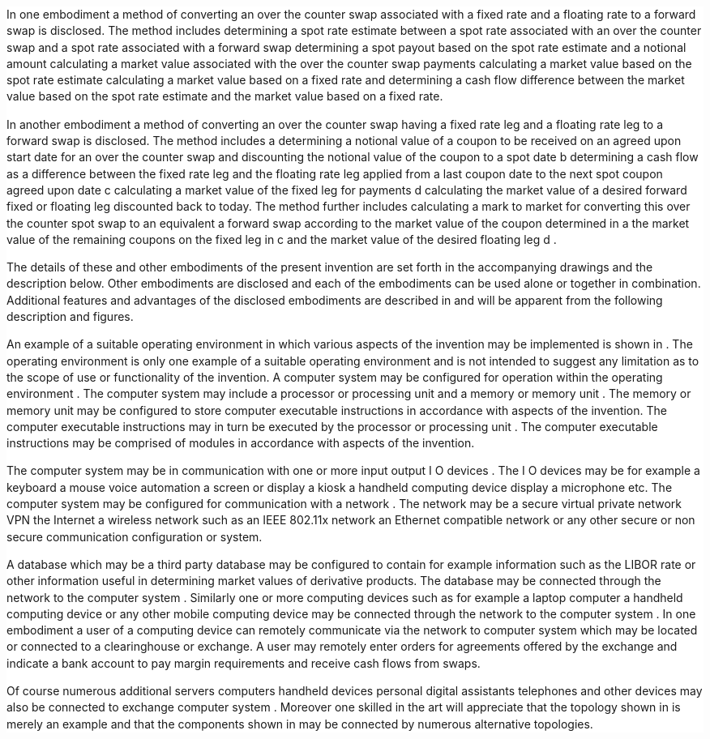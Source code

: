 In one embodiment a method of converting an over the counter swap associated with a fixed rate and a floating rate to a forward swap is disclosed. The method includes determining a spot rate estimate between a spot rate associated with an over the counter swap and a spot rate associated with a forward swap determining a spot payout based on the spot rate estimate and a notional amount calculating a market value associated with the over the counter swap payments calculating a market value based on the spot rate estimate calculating a market value based on a fixed rate and determining a cash flow difference between the market value based on the spot rate estimate and the market value based on a fixed rate.

In another embodiment a method of converting an over the counter swap having a fixed rate leg and a floating rate leg to a forward swap is disclosed. The method includes a determining a notional value of a coupon to be received on an agreed upon start date for an over the counter swap and discounting the notional value of the coupon to a spot date b determining a cash flow as a difference between the fixed rate leg and the floating rate leg applied from a last coupon date to the next spot coupon agreed upon date c calculating a market value of the fixed leg for payments d calculating the market value of a desired forward fixed or floating leg discounted back to today. The method further includes calculating a mark to market for converting this over the counter spot swap to an equivalent a forward swap according to the market value of the coupon determined in a the market value of the remaining coupons on the fixed leg in c and the market value of the desired floating leg d .

The details of these and other embodiments of the present invention are set forth in the accompanying drawings and the description below. Other embodiments are disclosed and each of the embodiments can be used alone or together in combination. Additional features and advantages of the disclosed embodiments are described in and will be apparent from the following description and figures.

An example of a suitable operating environment in which various aspects of the invention may be implemented is shown in . The operating environment is only one example of a suitable operating environment and is not intended to suggest any limitation as to the scope of use or functionality of the invention. A computer system may be configured for operation within the operating environment . The computer system may include a processor or processing unit and a memory or memory unit . The memory or memory unit may be configured to store computer executable instructions in accordance with aspects of the invention. The computer executable instructions may in turn be executed by the processor or processing unit . The computer executable instructions may be comprised of modules in accordance with aspects of the invention.

The computer system may be in communication with one or more input output I O devices . The I O devices may be for example a keyboard a mouse voice automation a screen or display a kiosk a handheld computing device display a microphone etc. The computer system may be configured for communication with a network . The network may be a secure virtual private network VPN the Internet a wireless network such as an IEEE 802.11x network an Ethernet compatible network or any other secure or non secure communication configuration or system.

A database which may be a third party database may be configured to contain for example information such as the LIBOR rate or other information useful in determining market values of derivative products. The database may be connected through the network to the computer system . Similarly one or more computing devices such as for example a laptop computer a handheld computing device or any other mobile computing device may be connected through the network to the computer system . In one embodiment a user of a computing device can remotely communicate via the network to computer system which may be located or connected to a clearinghouse or exchange. A user may remotely enter orders for agreements offered by the exchange and indicate a bank account to pay margin requirements and receive cash flows from swaps.

Of course numerous additional servers computers handheld devices personal digital assistants telephones and other devices may also be connected to exchange computer system . Moreover one skilled in the art will appreciate that the topology shown in is merely an example and that the components shown in may be connected by numerous alternative topologies.
